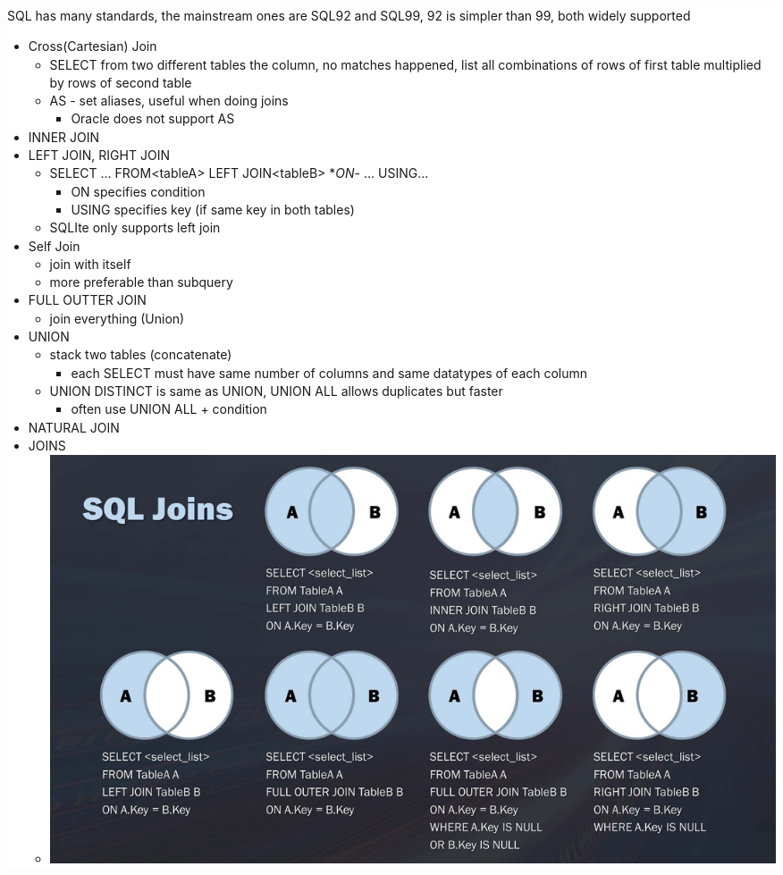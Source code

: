 SQL has many standards, the mainstream ones are SQL92 and SQL99, 92 is simpler than 99, both widely supported

- Cross\(Cartesian\) Join
  - SELECT from two different tables the column, no matches happened, list all combinations of rows of first table multiplied by rows of second table
  - AS - set aliases, useful when doing joins
    - Oracle does not support AS
- INNER JOIN
- LEFT JOIN, RIGHT JOIN
  - SELECT ... FROM\<tableA\> LEFT JOIN\<tableB\> **ON*- ... USING...
    - ON specifies condition
    - USING specifies key \(if same key in both tables\)
  - SQLIte only supports left join
- Self Join
  - join with itself
  - more preferable than subquery
- FULL OUTTER JOIN
  - join everything \(Union\)
- UNION
  - stack two tables \(concatenate\)
    - each SELECT must have same number of columns and same datatypes of each column
  - UNION DISTINCT is same as UNION, UNION ALL allows duplicates but faster
    - often use UNION ALL + condition
- NATURAL JOIN
- JOINS
  - ![SQL Joins](./assets/SQLJoins.png)
